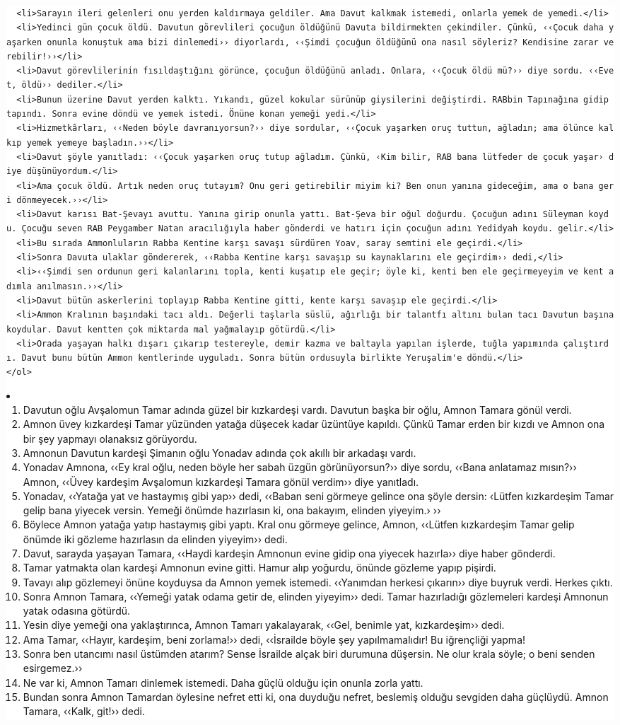       <li>Sarayın ileri gelenleri onu yerden kaldırmaya geldiler. Ama Davut kalkmak istemedi, onlarla yemek de yemedi.</li>
      <li>Yedinci gün çocuk öldü. Davutun görevlileri çocuğun öldüğünü Davuta bildirmekten çekindiler. Çünkü, ‹‹Çocuk daha yaşarken onunla konuştuk ama bizi dinlemedi›› diyorlardı, ‹‹Şimdi çocuğun öldüğünü ona nasıl söyleriz? Kendisine zarar verebilir!››</li>
      <li>Davut görevlilerinin fısıldaştığını görünce, çocuğun öldüğünü anladı. Onlara, ‹‹Çocuk öldü mü?›› diye sordu. ‹‹Evet, öldü›› dediler.</li>
      <li>Bunun üzerine Davut yerden kalktı. Yıkandı, güzel kokular sürünüp giysilerini değiştirdi. RABbin Tapınağına gidip tapındı. Sonra evine döndü ve yemek istedi. Önüne konan yemeği yedi.</li>
      <li>Hizmetkârları, ‹‹Neden böyle davranıyorsun?›› diye sordular, ‹‹Çocuk yaşarken oruç tuttun, ağladın; ama ölünce kalkıp yemek yemeye başladın.››</li>
      <li>Davut şöyle yanıtladı: ‹‹Çocuk yaşarken oruç tutup ağladım. Çünkü, ‹Kim bilir, RAB bana lütfeder de çocuk yaşar› diye düşünüyordum.</li>
      <li>Ama çocuk öldü. Artık neden oruç tutayım? Onu geri getirebilir miyim ki? Ben onun yanına gideceğim, ama o bana geri dönmeyecek.››</li>
      <li>Davut karısı Bat-Şevayı avuttu. Yanına girip onunla yattı. Bat-Şeva bir oğul doğurdu. Çocuğun adını Süleyman koydu. Çocuğu seven RAB Peygamber Natan aracılığıyla haber gönderdi ve hatırı için çocuğun adını Yedidyah koydu. gelir.</li>
      <li>Bu sırada Ammonluların Rabba Kentine karşı savaşı sürdüren Yoav, saray semtini ele geçirdi.</li>
      <li>Sonra Davuta ulaklar göndererek, ‹‹Rabba Kentine karşı savaşıp su kaynaklarını ele geçirdim›› dedi,</li>
      <li>‹‹Şimdi sen ordunun geri kalanlarını topla, kenti kuşatıp ele geçir; öyle ki, kenti ben ele geçirmeyeyim ve kent adımla anılmasın.››</li>
      <li>Davut bütün askerlerini toplayıp Rabba Kentine gitti, kente karşı savaşıp ele geçirdi.</li>
      <li>Ammon Kralının başındaki tacı aldı. Değerli taşlarla süslü, ağırlığı bir talantfı altını bulan tacı Davutun başına koydular. Davut kentten çok miktarda mal yağmalayıp götürdü.</li>
      <li>Orada yaşayan halkı dışarı çıkarıp testereyle, demir kazma ve baltayla yapılan işlerde, tuğla yapımında çalıştırdı. Davut bunu bütün Ammon kentlerinde uyguladı. Sonra bütün ordusuyla birlikte Yeruşalim'e döndü.</li>
    </ol>
  </li>
  <li>
    <ol>
      <li>Davutun oğlu Avşalomun Tamar adında güzel bir kızkardeşi vardı. Davutun başka bir oğlu, Amnon Tamara gönül verdi.</li>
      <li>Amnon üvey kızkardeşi Tamar yüzünden yatağa düşecek kadar üzüntüye kapıldı. Çünkü Tamar erden bir kızdı ve Amnon ona bir şey yapmayı olanaksız görüyordu.</li>
      <li>Amnonun Davutun kardeşi Şimanın oğlu Yonadav adında çok akıllı bir arkadaşı vardı.</li>
      <li>Yonadav Amnona, ‹‹Ey kral oğlu, neden böyle her sabah üzgün görünüyorsun?›› diye sordu, ‹‹Bana anlatamaz mısın?›› Amnon, ‹‹Üvey kardeşim Avşalomun kızkardeşi Tamara gönül verdim›› diye yanıtladı.</li>
      <li>Yonadav, ‹‹Yatağa yat ve hastaymış gibi yap›› dedi, ‹‹Baban seni görmeye gelince ona şöyle dersin: ‹Lütfen kızkardeşim Tamar gelip bana yiyecek versin. Yemeği önümde hazırlasın ki, ona bakayım, elinden yiyeyim.› ››</li>
      <li>Böylece Amnon yatağa yatıp hastaymış gibi yaptı. Kral onu görmeye gelince, Amnon, ‹‹Lütfen kızkardeşim Tamar gelip önümde iki gözleme hazırlasın da elinden yiyeyim›› dedi.</li>
      <li>Davut, sarayda yaşayan Tamara, ‹‹Haydi kardeşin Amnonun evine gidip ona yiyecek hazırla›› diye haber gönderdi.</li>
      <li>Tamar yatmakta olan kardeşi Amnonun evine gitti. Hamur alıp yoğurdu, önünde gözleme yapıp pişirdi.</li>
      <li>Tavayı alıp gözlemeyi önüne koyduysa da Amnon yemek istemedi. ‹‹Yanımdan herkesi çıkarın›› diye buyruk verdi. Herkes çıktı.</li>
      <li>Sonra Amnon Tamara, ‹‹Yemeği yatak odama getir de, elinden yiyeyim›› dedi. Tamar hazırladığı gözlemeleri kardeşi Amnonun yatak odasına götürdü.</li>
      <li>Yesin diye yemeği ona yaklaştırınca, Amnon Tamarı yakalayarak, ‹‹Gel, benimle yat, kızkardeşim›› dedi.</li>
      <li>Ama Tamar, ‹‹Hayır, kardeşim, beni zorlama!›› dedi, ‹‹İsrailde böyle şey yapılmamalıdır! Bu iğrençliği yapma!</li>
      <li>Sonra ben utancımı nasıl üstümden atarım? Sense İsrailde alçak biri durumuna düşersin. Ne olur krala söyle; o beni senden esirgemez.››</li>
      <li>Ne var ki, Amnon Tamarı dinlemek istemedi. Daha güçlü olduğu için onunla zorla yattı.</li>
      <li>Bundan sonra Amnon Tamardan öylesine nefret etti ki, ona duyduğu nefret, beslemiş olduğu sevgiden daha güçlüydü. Amnon Tamara, ‹‹Kalk, git!›› dedi.</li>